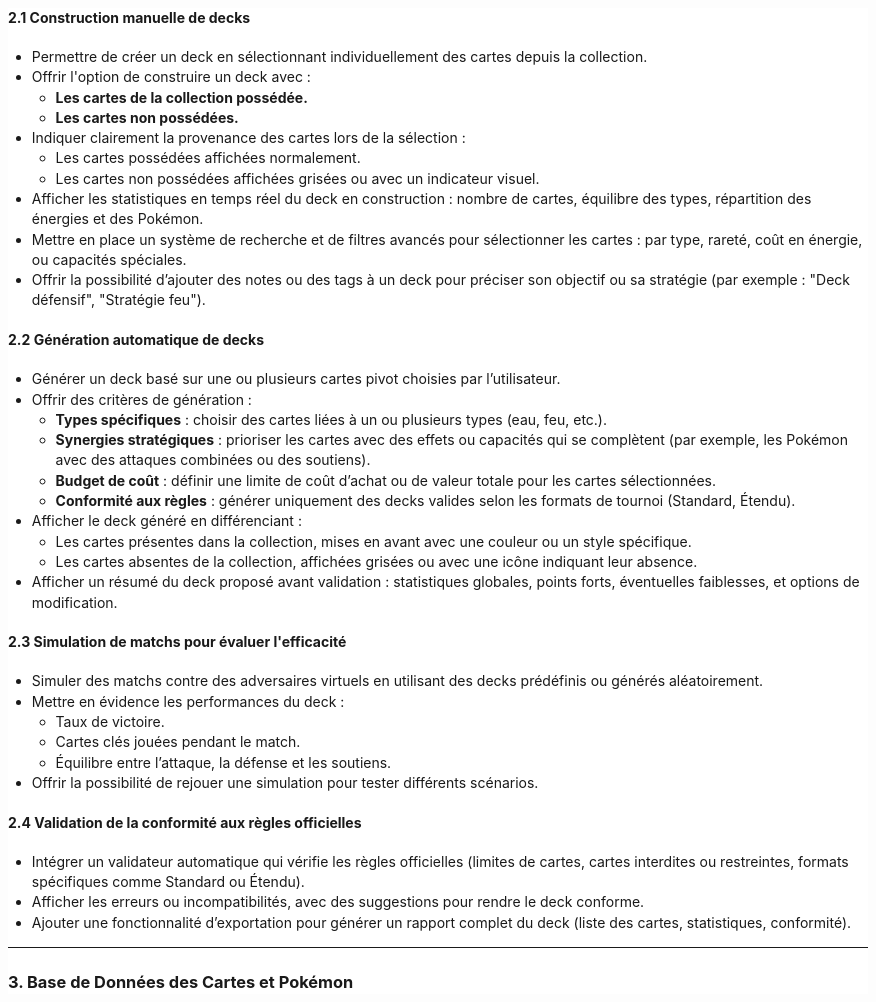 #### **2.1 Construction manuelle de decks**  
- Permettre de créer un deck en sélectionnant individuellement des cartes depuis la collection.  
- Offrir l'option de construire un deck avec :  
   - **Les cartes de la collection possédée.**  
   - **Les cartes non possédées.**  
- Indiquer clairement la provenance des cartes lors de la sélection :  
   - Les cartes possédées affichées normalement.  
   - Les cartes non possédées affichées grisées ou avec un indicateur visuel.  
- Afficher les statistiques en temps réel du deck en construction : nombre de cartes, équilibre des types, répartition des énergies et des Pokémon.  
- Mettre en place un système de recherche et de filtres avancés pour sélectionner les cartes : par type, rareté, coût en énergie, ou capacités spéciales.  
- Offrir la possibilité d’ajouter des notes ou des tags à un deck pour préciser son objectif ou sa stratégie (par exemple : "Deck défensif", "Stratégie feu").  

#### **2.2 Génération automatique de decks**  
- Générer un deck basé sur une ou plusieurs cartes pivot choisies par l’utilisateur.  
- Offrir des critères de génération :  
   - **Types spécifiques** : choisir des cartes liées à un ou plusieurs types (eau, feu, etc.).  
   - **Synergies stratégiques** : prioriser les cartes avec des effets ou capacités qui se complètent (par exemple, les Pokémon avec des attaques combinées ou des soutiens).  
   - **Budget de coût** : définir une limite de coût d’achat ou de valeur totale pour les cartes sélectionnées.  
   - **Conformité aux règles** : générer uniquement des decks valides selon les formats de tournoi (Standard, Étendu).  
- Afficher le deck généré en différenciant :  
   - Les cartes présentes dans la collection, mises en avant avec une couleur ou un style spécifique.  
   - Les cartes absentes de la collection, affichées grisées ou avec une icône indiquant leur absence.  
- Afficher un résumé du deck proposé avant validation : statistiques globales, points forts, éventuelles faiblesses, et options de modification.  

#### **2.3 Simulation de matchs pour évaluer l'efficacité**  
- Simuler des matchs contre des adversaires virtuels en utilisant des decks prédéfinis ou générés aléatoirement.  
- Mettre en évidence les performances du deck :  
   - Taux de victoire.  
   - Cartes clés jouées pendant le match.  
   - Équilibre entre l’attaque, la défense et les soutiens.  
- Offrir la possibilité de rejouer une simulation pour tester différents scénarios.  

#### **2.4 Validation de la conformité aux règles officielles**  
- Intégrer un validateur automatique qui vérifie les règles officielles (limites de cartes, cartes interdites ou restreintes, formats spécifiques comme Standard ou Étendu).  
- Afficher les erreurs ou incompatibilités, avec des suggestions pour rendre le deck conforme.  
- Ajouter une fonctionnalité d’exportation pour générer un rapport complet du deck (liste des cartes, statistiques, conformité).

---

### **3. Base de Données des Cartes et Pokémon**
